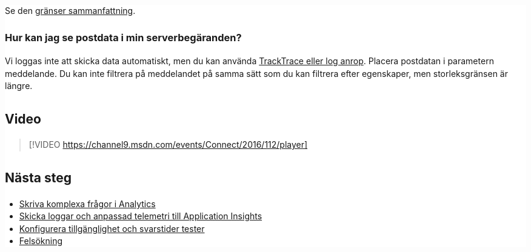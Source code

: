 Se den [gränser sammanfattning](app-insights-pricing.md#limits-summary).

### <a name="how-can-i-see-post-data-in-my-server-requests"></a>Hur kan jag se postdata i min serverbegäranden?
Vi loggas inte att skicka data automatiskt, men du kan använda [TrackTrace eller log anrop](app-insights-asp-net-trace-logs.md). Placera postdatan i parametern meddelande. Du kan inte filtrera på meddelandet på samma sätt som du kan filtrera efter egenskaper, men storleksgränsen är längre.

## <a name="video"></a>Video

> [!VIDEO https://channel9.msdn.com/events/Connect/2016/112/player]

## <a name="add"></a>Nästa steg
* [Skriva komplexa frågor i Analytics](app-insights-analytics-tour.md)
* [Skicka loggar och anpassad telemetri till Application Insights](app-insights-asp-net-trace-logs.md)
* [Konfigurera tillgänglighet och svarstider tester](app-insights-monitor-web-app-availability.md)
* [Felsökning](app-insights-troubleshoot-faq.md)
